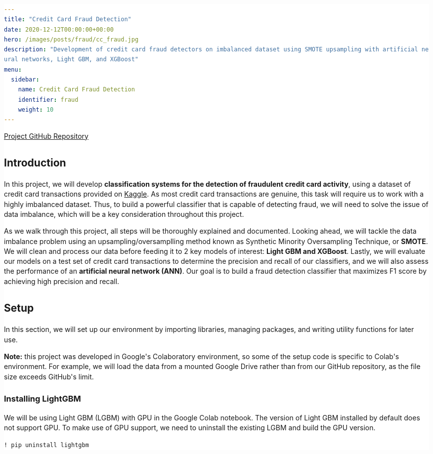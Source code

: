 ```yaml
---
title: "Credit Card Fraud Detection"
date: 2020-12-12T00:00:00+00:00
hero: /images/posts/fraud/cc_fraud.jpg
description: "Development of credit card fraud detectors on imbalanced dataset using SMOTE upsampling with artificial neural networks, Light GBM, and XGBoost"
menu:
  sidebar:
    name: Credit Card Fraud Detection
    identifier: fraud
    weight: 10
---
```


[Project GitHub Repository](https://github.com/naingthet/credit-card-fraud-detector)
## Introduction

In this project, we will develop **classification systems for the detection of fraudulent credit card activity**, using a dataset of credit card transactions provided on [Kaggle](https://www.kaggle.com/mlg-ulb/creditcardfraud). As most credit card transactions are genuine, this task will require us to work with a highly imbalanced dataset. Thus, to build a powerful classifier that is capable of detecting fraud, we will need to solve the issue of data imbalance, which will be a key consideration throughout this project.

As we walk through this project, all steps will be thoroughly explained and documented. Looking ahead, we will tackle the data imbalance problem using an upsampling/oversamplling method known as Synthetic Minority Oversampling Technique, or **SMOTE**. We will clean and process our data before feeding it to 2 key models of interest: **Light GBM and XGBoost**. Lastly, we will evaluate our models on a test set of credit card transactions to determine the precision and recall of our classifiers, and we will also assess the performance of an **artificial neural network (ANN)**. Our goal is to build a fraud detection classifier that maximizes F1 score by achieving high precision and recall.





## Setup
In this section, we will set up our environment by importing libraries, managing packages, and writing utility functions for later use.

**Note:** this project was developed in Google's Colaboratory environment, so some of the setup code is specific to Colab's environment. For example, we will load the data from a mounted Google Drive rather than from our GitHub repository, as the file size exceeds GitHub's limit.  

### Installing LightGBM
We will be using Light GBM (LGBM) with GPU in the Google Colab notebook. The version of Light GBM installed by default does not support GPU. To make use of GPU support, we need to uninstall the existing LGBM and build the GPU version.


```
! pip uninstall lightgbm
```
